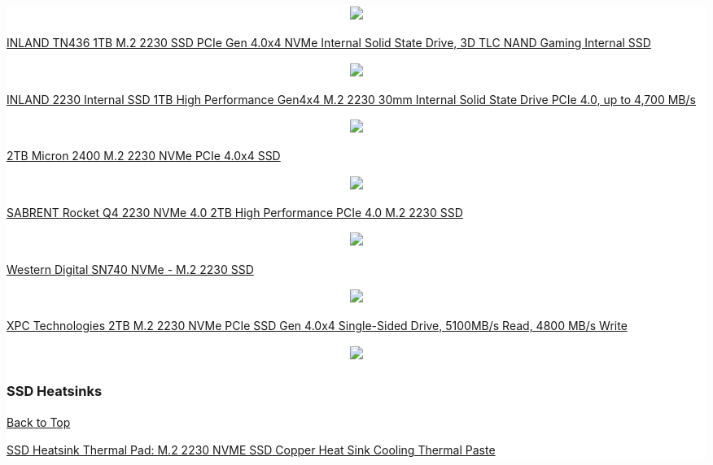  <p align="center">
 <img src="https://github.com/mikeroyal/Steam-Deck-Guide/assets/45159366/7e1ec042-f3ee-48a2-81d2-3d2f987ddabf">
</p>

[INLAND TN436 1TB M.2 2230 SSD PCIe Gen 4.0x4 NVMe Internal Solid State Drive, 3D TLC NAND Gaming Internal SSD](https://www.amazon.com/dp/B0BK6BMRR6/)

 <p align="center">
 <img src="https://user-images.githubusercontent.com/45159366/215995107-29cd5b73-e675-4782-9d03-af019f444e9a.png">
</p>

[INLAND 2230 Internal SSD 1TB High Performance Gen4x4 M.2 2230 30mm Internal Solid State Drive PCIe 4.0, up to 4,700 MB/s](https://www.amazon.com/INLAND-Internal-Performance-Gen4x4-TN446/dp/B0BYW79X4H/)

 <p align="center">
 <img src="https://github.com/mikeroyal/Steam-Deck-Guide/assets/45159366/199614ea-346c-46c9-a0a6-9bf2642eed83">
</p>

[2TB Micron 2400 M.2 2230 NVMe PCIe 4.0x4 SSD](https://www.newegg.com/micron-2tb-2400-series/p/0D9-0022-000N1)

<p align="center">
 <img src="https://github.com/mikeroyal/Asus-ROG-Ally-Guide/assets/45159366/f36203f6-bdcb-4555-b826-b70df2f7eb33">
</p>


[SABRENT Rocket Q4 2230 NVMe 4.0 2TB High Performance PCIe 4.0 M.2 2230 SSD ](https://www.amazon.com/SABRENT-Rocket-Performance-Compatible-SB-213Q-2TB/dp/B0C5YS3QY4)

<p align="center">
 <img src="https://github.com/mikeroyal/Asus-ROG-Ally-Guide/assets/45159366/1931d8c6-27b9-47f2-831b-76cc1efc6f05">
</p>

[Western Digital SN740 NVMe - M.2 2230 SSD](https://frame.work/products/western-digital-sn740-nvme-m-2-2230)

<p align="center">
 <img src="https://github.com/mikeroyal/Asus-ROG-Ally-Guide/assets/45159366/a3ae400f-c4cf-4d7a-9113-6dff67884c83">
</p>

[XPC Technologies 2TB M.2 2230 NVMe PCIe SSD Gen 4.0x4 Single-Sided Drive, 5100MB/s Read, 4800 MB/s Write](https://www.amazon.com/XPC-Technologies-Single-Sided-Replacement-Upgrade/dp/B0BHQ91SGM)

 <p align="center">
 <img src="https://github.com/mikeroyal/Steam-Deck-Guide/assets/45159366/dbd8ae1d-62e7-45da-bfd7-c4cb23f8b919">
</p>

### SSD Heatsinks

[Back to Top](#steam-deck-accessories)

[SSD Heatsink Thermal Pad: M.2 2230 NVME SSD Copper Heat Sink Cooling Thermal Paste](https://www.amazon.com/Steam-Deck-SSD-Heatsink-Thermal/dp/B0C1BQVZW2)
